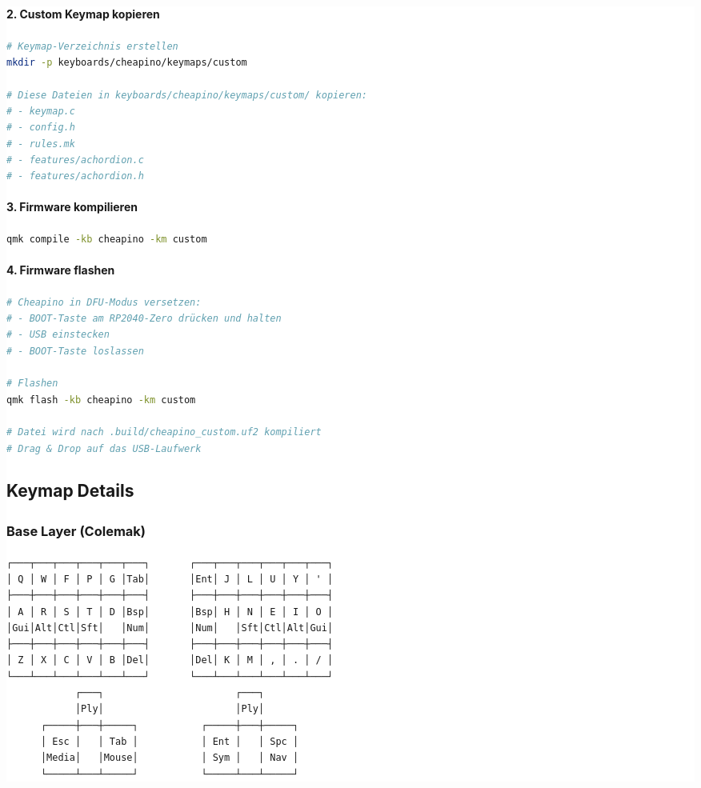 #### 2. Custom Keymap kopieren
```bash
# Keymap-Verzeichnis erstellen
mkdir -p keyboards/cheapino/keymaps/custom

# Diese Dateien in keyboards/cheapino/keymaps/custom/ kopieren:
# - keymap.c
# - config.h
# - rules.mk
# - features/achordion.c
# - features/achordion.h
```

#### 3. Firmware kompilieren
```bash
qmk compile -kb cheapino -km custom
```

#### 4. Firmware flashen
```bash
# Cheapino in DFU-Modus versetzen:
# - BOOT-Taste am RP2040-Zero drücken und halten
# - USB einstecken
# - BOOT-Taste loslassen

# Flashen
qmk flash -kb cheapino -km custom

# Datei wird nach .build/cheapino_custom.uf2 kompiliert
# Drag & Drop auf das USB-Laufwerk
```

## Keymap Details

### Base Layer (Colemak)
```
┌───┬───┬───┬───┬───┬───┐       ┌───┬───┬───┬───┬───┬───┐
│ Q │ W │ F │ P │ G │Tab│       │Ent│ J │ L │ U │ Y │ ' │
├───┼───┼───┼───┼───┼───┤       ├───┼───┼───┼───┼───┼───┤
│ A │ R │ S │ T │ D │Bsp│       │Bsp│ H │ N │ E │ I │ O │
│Gui│Alt│Ctl│Sft│   │Num│       │Num│   │Sft│Ctl│Alt│Gui│
├───┼───┼───┼───┼───┼───┤       ├───┼───┼───┼───┼───┼───┤
│ Z │ X │ C │ V │ B │Del│       │Del│ K │ M │ , │ . │ / │
└───┴───┴───┴───┴───┴───┘       └───┴───┴───┴───┴───┴───┘
            ┌───┐                       ┌───┐
            │Ply│                       │Ply│
      ┌─────┼───┼─────┐           ┌─────┼───┼─────┐
      │ Esc │   │ Tab │           │ Ent │   │ Spc │
      │Media│   │Mouse│           │ Sym │   │ Nav │
      └─────┴───┴─────┘           └─────┴───┴─────┘
```
